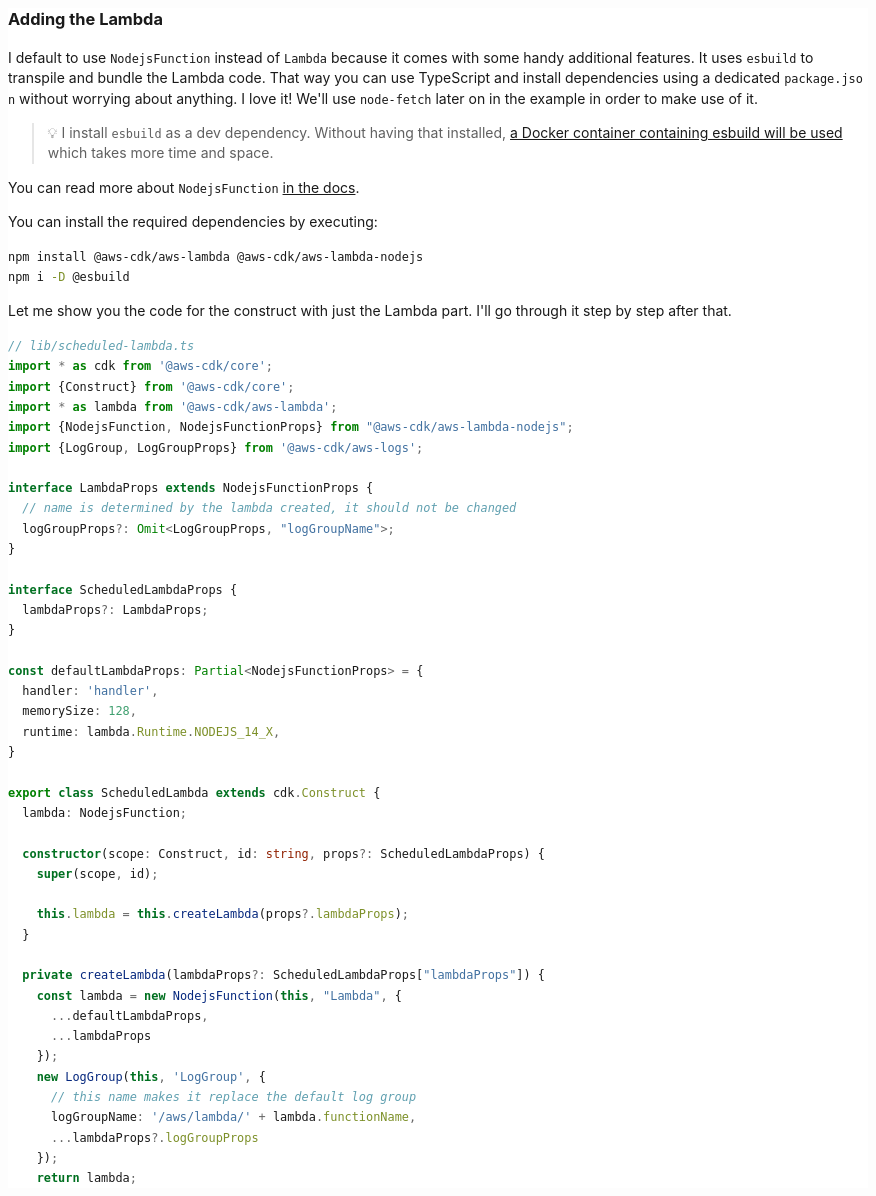 ### Adding the Lambda

I default to use `NodejsFunction` instead of `Lambda` because it comes with some handy additional features. It uses `esbuild` to transpile and bundle the Lambda code. That way you can use TypeScript and install dependencies using a dedicated `package.json` without worrying about anything. I love it! We'll use `node-fetch` later on in the example in order to make use of it.

> 💡 I install `esbuild` as a dev dependency. Without having that installed, [a Docker container containing esbuild will be used](https://docs.aws.amazon.com/cdk/api/latest/docs/aws-lambda-nodejs-readme.html#local-bundling) which takes more time and space.

You can read more about `NodejsFunction` [in the docs](https://docs.aws.amazon.com/cdk/api/latest/docs/aws-lambda-nodejs-readme.html).

You can install the required dependencies by executing:

```bash
npm install @aws-cdk/aws-lambda @aws-cdk/aws-lambda-nodejs
npm i -D @esbuild
```

Let me show you the code for the construct with just the Lambda part. I'll go through it step by step after that.

```typescript
// lib/scheduled-lambda.ts
import * as cdk from '@aws-cdk/core';
import {Construct} from '@aws-cdk/core';
import * as lambda from '@aws-cdk/aws-lambda';
import {NodejsFunction, NodejsFunctionProps} from "@aws-cdk/aws-lambda-nodejs";
import {LogGroup, LogGroupProps} from '@aws-cdk/aws-logs';

interface LambdaProps extends NodejsFunctionProps {
  // name is determined by the lambda created, it should not be changed
  logGroupProps?: Omit<LogGroupProps, "logGroupName">;
}

interface ScheduledLambdaProps {
  lambdaProps?: LambdaProps;
}

const defaultLambdaProps: Partial<NodejsFunctionProps> = {
  handler: 'handler',
  memorySize: 128,
  runtime: lambda.Runtime.NODEJS_14_X,
}

export class ScheduledLambda extends cdk.Construct {
  lambda: NodejsFunction;

  constructor(scope: Construct, id: string, props?: ScheduledLambdaProps) {
    super(scope, id);

    this.lambda = this.createLambda(props?.lambdaProps);
  }

  private createLambda(lambdaProps?: ScheduledLambdaProps["lambdaProps"]) {
    const lambda = new NodejsFunction(this, "Lambda", {
      ...defaultLambdaProps,
      ...lambdaProps
    });
    new LogGroup(this, 'LogGroup', {
      // this name makes it replace the default log group
      logGroupName: '/aws/lambda/' + lambda.functionName,
      ...lambdaProps?.logGroupProps
    });
    return lambda;
```